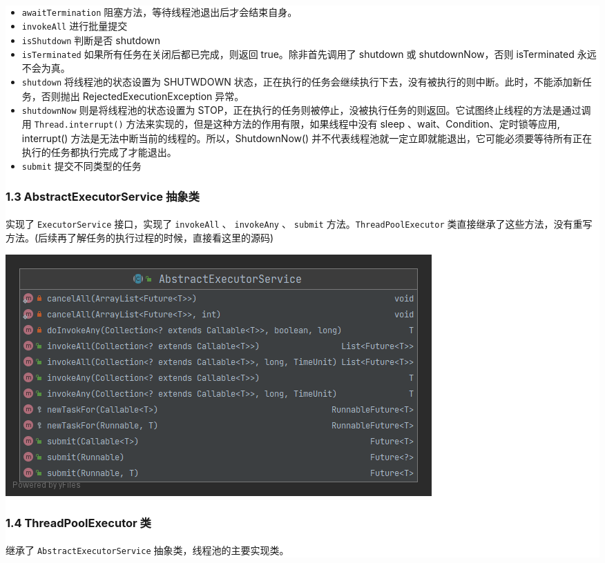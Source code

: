 - `awaitTermination` 阻塞方法，等待线程池退出后才会结束自身。
- `invokeAll` 进行批量提交
- `isShutdown` 判断是否 shutdown
- `isTerminated` 如果所有任务在关闭后都已完成，则返回 true。除非首先调用了 shutdown 或 shutdownNow，否则 isTerminated 永远不会为真。
- `shutdown` 将线程池的状态设置为 SHUTWDOWN 状态，正在执行的任务会继续执行下去，没有被执行的则中断。此时，不能添加新任务，否则抛出 RejectedExecutionException 异常。
- `shutdownNow` 则是将线程池的状态设置为 STOP，正在执行的任务则被停止，没被执行任务的则返回。它试图终止线程的方法是通过调用 `Thread.interrupt()` 方法来实现的，但是这种方法的作用有限，如果线程中没有 sleep 、wait、Condition、定时锁等应用, interrupt() 方法是无法中断当前的线程的。所以，ShutdownNow() 并不代表线程池就一定立即就能退出，它可能必须要等待所有正在执行的任务都执行完成了才能退出。
- `submit` 提交不同类型的任务

### 1.3 AbstractExecutorService 抽象类

实现了 `ExecutorService` 接口，实现了 `invokeAll` 、 `invokeAny` 、 `submit` 方法。`ThreadPoolExecutor` 类直接继承了这些方法，没有重写方法。(后续再了解任务的执行过程的时候，直接看这里的源码)

![](AbstractExecutorService.png)

### 1.4 ThreadPoolExecutor 类

继承了 `AbstractExecutorService` 抽象类，线程池的主要实现类。
